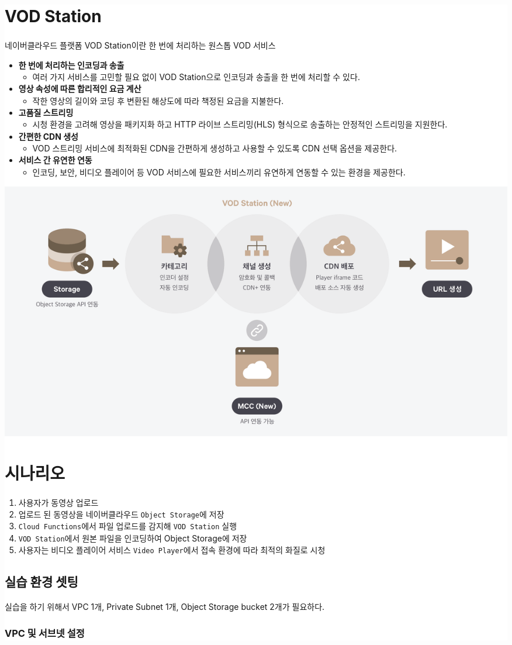 # VOD Station
네이버클라우드 플랫폼 VOD Station이란 한 번에 처리하는 원스톱 VOD 서비스

* **한 번에 처리하는 인코딩과 송출**
  * 여러 가지 서비스를 고민할 필요 없이 VOD Station으로 인코딩과 송출을 한 번에 처리할 수 있다.
* **영상 속성에 따른 합리적인 요금 계산**
  * 작한 영상의 길이와 코딩 후 변환된 해상도에 따라 책정된 요금을 지불한다.
* **고품질 스트리밍**
  * 시청 환경을 고려해 영상을 패키지화 하고 HTTP 라이브 스트리밍(HLS) 형식으로 송출하는 안정적인 스트리밍을 지원한다.
* **간편한 CDN 생성**
  * VOD 스트리밍 서비스에 최적화된 CDN을 간편하게 생성하고 사용할 수 있도록 CDN 선택 옵션을 제공한다.
* **서비스 간 유연한 연동**
  * 인코딩, 보안, 비디오 플레이어 등 VOD 서비스에 필요한 서비스끼리 유연하게 연동할 수 있는 환경을 제공한다.

<img src="../../assets/images/blogImg/ncp-vod-station.png"/>


# 시나리오
1. 사용자가 동영상 업로드
2. 업로드 된 동영상을 네이버클라우드 `Object Storage`에 저장
3. `Cloud Functions`에서 파일 업로드를 감지해 `VOD Station` 실행
4. `VOD Station`에서 원본 파일을 인코딩하여 Object Storage에 저장
5. 사용자는 비디오 플레이어 서비스 `Video Player`에서 접속 환경에 따라 최적의 화질로 시청

## 실습 환경 셋팅
실습을 하기 위해서 VPC 1개, Private Subnet 1개, Object Storage bucket 2개가 필요하다.

### VPC 및 서브넷 설정
